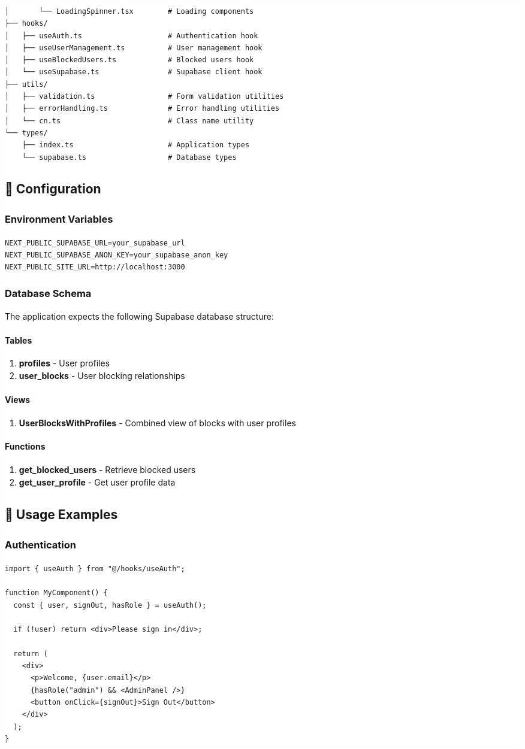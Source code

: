```
│       └── LoadingSpinner.tsx        # Loading components
├── hooks/
│   ├── useAuth.ts                    # Authentication hook
│   ├── useUserManagement.ts          # User management hook
│   ├── useBlockedUsers.ts            # Blocked users hook
│   └── useSupabase.ts                # Supabase client hook
├── utils/
│   ├── validation.ts                 # Form validation utilities
│   ├── errorHandling.ts              # Error handling utilities
│   └── cn.ts                         # Class name utility
└── types/
    ├── index.ts                      # Application types
    └── supabase.ts                   # Database types
```

## 🔧 Configuration

### Environment Variables
```env
NEXT_PUBLIC_SUPABASE_URL=your_supabase_url
NEXT_PUBLIC_SUPABASE_ANON_KEY=your_supabase_anon_key
NEXT_PUBLIC_SITE_URL=http://localhost:3000
```

### Database Schema
The application expects the following Supabase database structure:

#### Tables
1. **profiles** - User profiles
2. **user_blocks** - User blocking relationships

#### Views
1. **UserBlocksWithProfiles** - Combined view of blocks with user profiles

#### Functions
1. **get_blocked_users** - Retrieve blocked users
2. **get_user_profile** - Get user profile data

## 🎯 Usage Examples

### Authentication
```tsx
import { useAuth } from "@/hooks/useAuth";

function MyComponent() {
  const { user, signOut, hasRole } = useAuth();
  
  if (!user) return <div>Please sign in</div>;
  
  return (
    <div>
      <p>Welcome, {user.email}</p>
      {hasRole("admin") && <AdminPanel />}
      <button onClick={signOut}>Sign Out</button>
    </div>
  );
}
```
